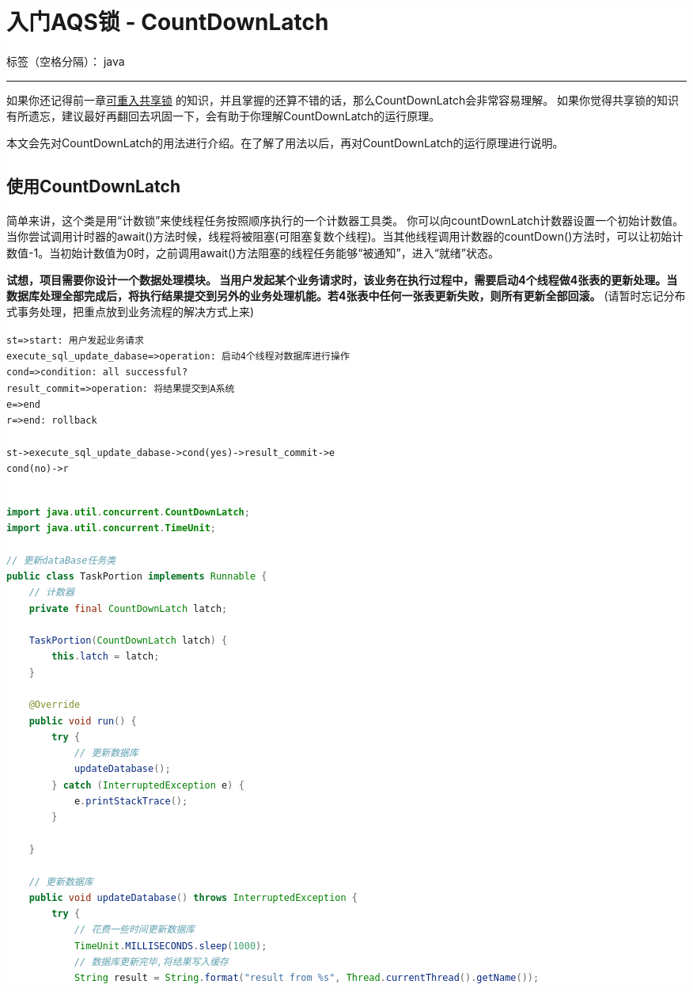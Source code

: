 # 入门AQS锁 - CountDownLatch    

标签（空格分隔）： java 

---

如果你还记得前一章[可重入共享锁](https://www.zybuluo.com/mikumikulch/note/273442 ) 的知识，并且掌握的还算不错的话，那么CountDownLatch会非常容易理解。
如果你觉得共享锁的知识有所遗忘，建议最好再翻回去巩固一下，会有助于你理解CountDownLatch的运行原理。

本文会先对CountDownLatch的用法进行介绍。在了解了用法以后，再对CountDownLatch的运行原理进行说明。
## 使用CountDownLatch
简单来讲，这个类是用“计数锁”来使线程任务按照顺序执行的一个计数器工具类。
你可以向countDownLatch计数器设置一个初始计数值。当你尝试调用计时器的await()方法时候，线程将被阻塞(可阻塞复数个线程)。当其他线程调用计数器的countDown()方法时，可以让初始计数值-1。当初始计数值为0时，之前调用await()方法阻塞的线程任务能够“被通知”，进入“就绪”状态。

**试想，项目需要你设计一个数据处理模块。
当用户发起某个业务请求时，该业务在执行过程中，需要启动4个线程做4张表的更新处理。当数据库处理全部完成后，将执行结果提交到另外的业务处理机能。若4张表中任何一张表更新失败，则所有更新全部回滚。**
(请暂时忘记分布式事务处理，把重点放到业务流程的解决方式上来)

```flow
st=>start: 用户发起业务请求
execute_sql_update_dabase=>operation: 启动4个线程对数据库进行操作
cond=>condition: all successful?
result_commit=>operation: 将结果提交到A系统
e=>end
r=>end: rollback

st->execute_sql_update_dabase->cond(yes)->result_commit->e
cond(no)->r
```

```java

import java.util.concurrent.CountDownLatch;
import java.util.concurrent.TimeUnit;

// 更新dataBase任务类
public class TaskPortion implements Runnable {
    // 计数器
    private final CountDownLatch latch;

    TaskPortion(CountDownLatch latch) {
        this.latch = latch;
    }

    @Override
    public void run() {
        try {
            // 更新数据库
            updateDatabase();
        } catch (InterruptedException e) {
            e.printStackTrace();
        }

    }

    // 更新数据库
    public void updateDatabase() throws InterruptedException {
        try {
            // 花费一些时间更新数据库
            TimeUnit.MILLISECONDS.sleep(1000);
            // 数据库更新完毕,将结果写入缓存
            String result = String.format("result from %s", Thread.currentThread().getName());
```